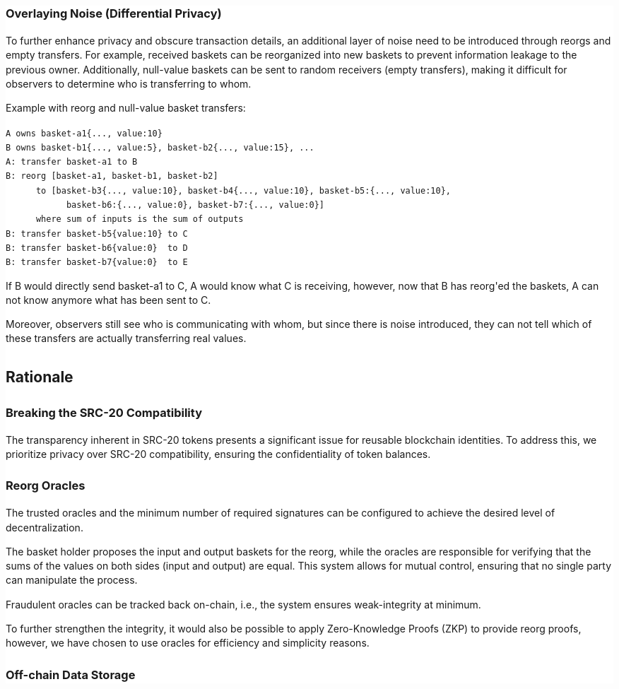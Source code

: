 ### Overlaying Noise (Differential Privacy)

To further enhance privacy and obscure transaction details, an additional layer of noise need to be introduced through reorgs and empty transfers. For example, received baskets can be reorganized into new baskets to prevent information leakage to the previous owner. Additionally, null-value baskets can be sent to random receivers (empty transfers), making it difficult for observers to determine who is transferring to whom.

Example with reorg and null-value basket transfers:
```
A owns basket-a1{..., value:10}
B owns basket-b1{..., value:5}, basket-b2{..., value:15}, ...
A: transfer basket-a1 to B
B: reorg [basket-a1, basket-b1, basket-b2]
      to [basket-b3{..., value:10}, basket-b4{..., value:10}, basket-b5:{..., value:10},
            basket-b6:{..., value:0}, basket-b7:{..., value:0}]
      where sum of inputs is the sum of outputs
B: transfer basket-b5{value:10} to C
B: transfer basket-b6{value:0}  to D
B: transfer basket-b7{value:0}  to E
```

If B would directly send basket-a1 to C, A would know what C is receiving, however, now that B has reorg'ed the baskets, A can not know anymore what has been sent to C.

Moreover, observers still see who is communicating with whom, but since there is noise introduced, they can not tell which of these transfers are actually transferring real values.

## Rationale

### Breaking the SRC-20 Compatibility

The transparency inherent in SRC-20 tokens presents a significant issue for reusable blockchain identities. To address this, we prioritize privacy over SRC-20 compatibility, ensuring the confidentiality of token balances.

### Reorg Oracles

The trusted oracles and the minimum number of required signatures can be configured to achieve the desired level of decentralization.

The basket holder proposes the input and output baskets for the reorg, while the oracles are responsible for verifying that the sums of the values on both sides (input and output) are equal. This system allows for mutual control, ensuring that no single party can manipulate the process.

Fraudulent oracles can be tracked back on-chain, i.e., the system ensures weak-integrity at minimum.

To further strengthen the integrity, it would also be possible to apply Zero-Knowledge Proofs (ZKP) to provide reorg proofs, however, we have chosen to use oracles for efficiency and simplicity reasons.

### Off-chain Data Storage
